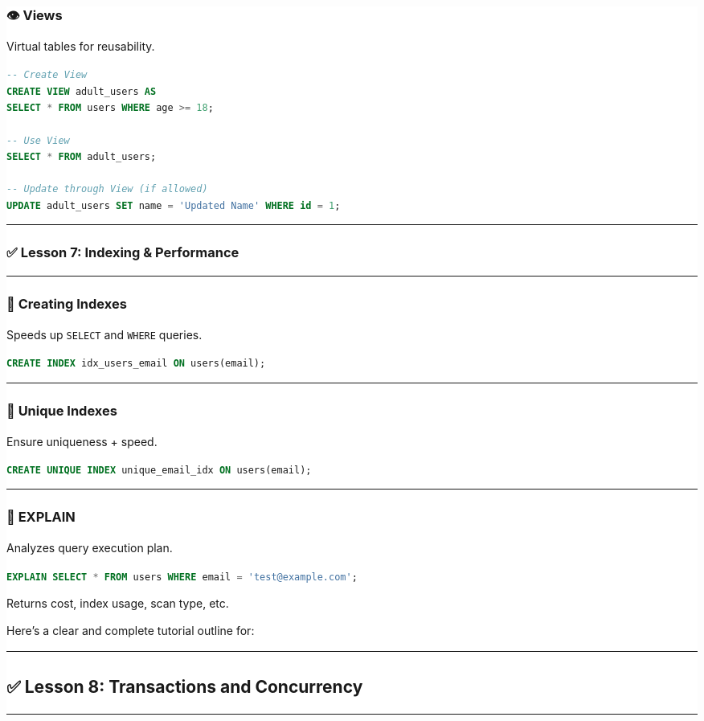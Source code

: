 
### 👁 **Views**

Virtual tables for reusability.

```sql
-- Create View
CREATE VIEW adult_users AS
SELECT * FROM users WHERE age >= 18;

-- Use View
SELECT * FROM adult_users;

-- Update through View (if allowed)
UPDATE adult_users SET name = 'Updated Name' WHERE id = 1;
```

---

### ✅ **Lesson 7: Indexing & Performance**

---

### 🚀 **Creating Indexes**

Speeds up `SELECT` and `WHERE` queries.

```sql
CREATE INDEX idx_users_email ON users(email);
```

---

### 🔐 **Unique Indexes**

Ensure uniqueness + speed.

```sql
CREATE UNIQUE INDEX unique_email_idx ON users(email);
```

---

### 🧠 **EXPLAIN**

Analyzes query execution plan.

```sql
EXPLAIN SELECT * FROM users WHERE email = 'test@example.com';
```

Returns cost, index usage, scan type, etc.

Here’s a clear and complete tutorial outline for:

---

## ✅ **Lesson 8: Transactions and Concurrency**

---